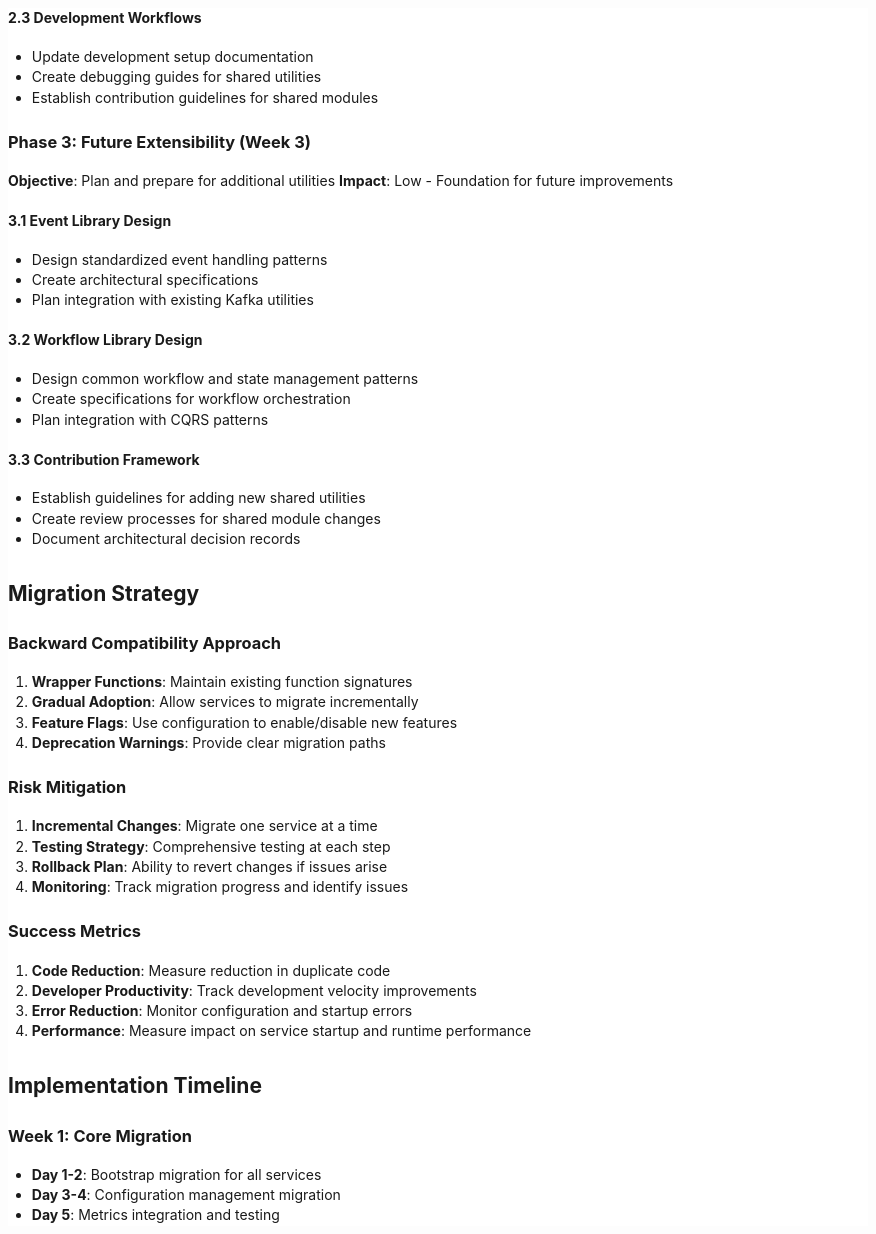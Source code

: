 #### 2.3 Development Workflows
- Update development setup documentation
- Create debugging guides for shared utilities
- Establish contribution guidelines for shared modules

### Phase 3: Future Extensibility (Week 3)
**Objective**: Plan and prepare for additional utilities
**Impact**: Low - Foundation for future improvements

#### 3.1 Event Library Design
- Design standardized event handling patterns
- Create architectural specifications
- Plan integration with existing Kafka utilities

#### 3.2 Workflow Library Design
- Design common workflow and state management patterns
- Create specifications for workflow orchestration
- Plan integration with CQRS patterns

#### 3.3 Contribution Framework
- Establish guidelines for adding new shared utilities
- Create review processes for shared module changes
- Document architectural decision records

## Migration Strategy

### Backward Compatibility Approach
1. **Wrapper Functions**: Maintain existing function signatures
2. **Gradual Adoption**: Allow services to migrate incrementally
3. **Feature Flags**: Use configuration to enable/disable new features
4. **Deprecation Warnings**: Provide clear migration paths

### Risk Mitigation
1. **Incremental Changes**: Migrate one service at a time
2. **Testing Strategy**: Comprehensive testing at each step
3. **Rollback Plan**: Ability to revert changes if issues arise
4. **Monitoring**: Track migration progress and identify issues

### Success Metrics
1. **Code Reduction**: Measure reduction in duplicate code
2. **Developer Productivity**: Track development velocity improvements
3. **Error Reduction**: Monitor configuration and startup errors
4. **Performance**: Measure impact on service startup and runtime performance

## Implementation Timeline

### Week 1: Core Migration
- **Day 1-2**: Bootstrap migration for all services
- **Day 3-4**: Configuration management migration
- **Day 5**: Metrics integration and testing
